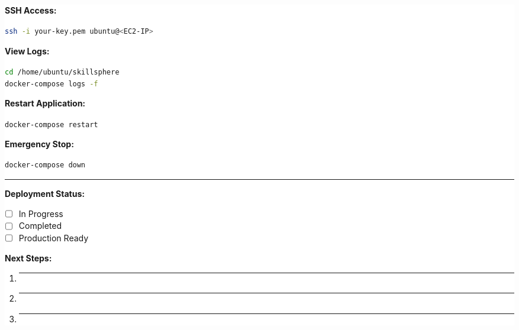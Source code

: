 **SSH Access:**
```bash
ssh -i your-key.pem ubuntu@<EC2-IP>
```

**View Logs:**
```bash
cd /home/ubuntu/skillsphere
docker-compose logs -f
```

**Restart Application:**
```bash
docker-compose restart
```

**Emergency Stop:**
```bash
docker-compose down
```

---

**Deployment Status:**
- [ ] In Progress
- [ ] Completed
- [ ] Production Ready

**Next Steps:**
1. ___________________
2. ___________________
3. ___________________
